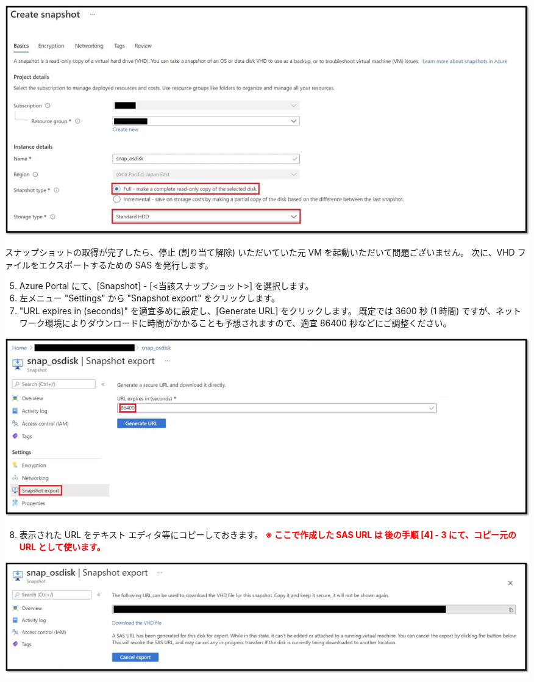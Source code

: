 ![](create-vm-using-vhd/3-4b.jpg)

スナップショットの取得が完了したら、停止 \(割り当て解除\) いただいていた元 VM を起動いただいて問題ございません。
次に、VHD ファイルをエクスポートするための SAS を発行します。

5. Azure Portal にて、\[Snapshot\] - \[<当該スナップショット>\] を選択します。
6. 左メニュー "Settings" から "Snapshot export" をクリックします。
7. "URL expires in \(seconds\)" を適宜多めに設定し、\[Generate URL\] をクリックします。
  既定では 3600 秒 \(1 時間\) ですが、ネットワーク環境によりダウンロードに時間がかかることも予想されますので、適宜 86400 秒などにご調整ください。

![](create-vm-using-vhd/3-8b.jpg)

8. 表示された URL をテキスト エディタ等にコピーしておきます。
      **<span style="color:red;">※ ここで作成した SAS URL は 後の手順 \[4\] - 3 にて、コピー元の URL として使います。</span>**

![](create-vm-using-vhd/3-9b.jpg)
